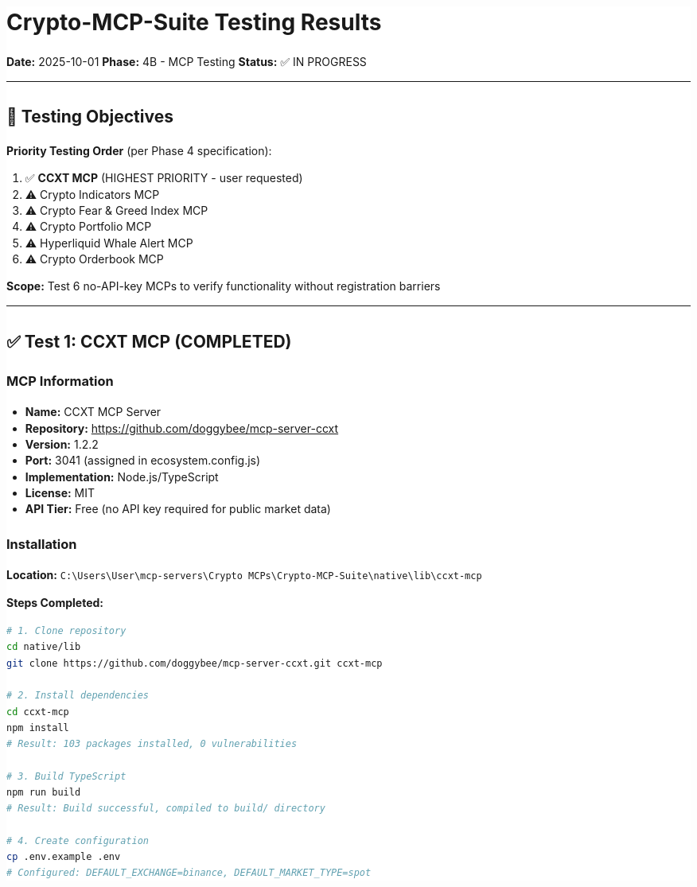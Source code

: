 # Crypto-MCP-Suite Testing Results

**Date:** 2025-10-01
**Phase:** 4B - MCP Testing
**Status:** ✅ IN PROGRESS

---

## 🎯 Testing Objectives

**Priority Testing Order** (per Phase 4 specification):
1. ✅ **CCXT MCP** (HIGHEST PRIORITY - user requested)
2. ⚠️ Crypto Indicators MCP
3. ⚠️ Crypto Fear & Greed Index MCP
4. ⚠️ Crypto Portfolio MCP
5. ⚠️ Hyperliquid Whale Alert MCP
6. ⚠️ Crypto Orderbook MCP

**Scope:** Test 6 no-API-key MCPs to verify functionality without registration barriers

---

## ✅ Test 1: CCXT MCP (COMPLETED)

### MCP Information
- **Name:** CCXT MCP Server
- **Repository:** https://github.com/doggybee/mcp-server-ccxt
- **Version:** 1.2.2
- **Port:** 3041 (assigned in ecosystem.config.js)
- **Implementation:** Node.js/TypeScript
- **License:** MIT
- **API Tier:** Free (no API key required for public market data)

### Installation

**Location:** `C:\Users\User\mcp-servers\Crypto MCPs\Crypto-MCP-Suite\native\lib\ccxt-mcp`

**Steps Completed:**
```bash
# 1. Clone repository
cd native/lib
git clone https://github.com/doggybee/mcp-server-ccxt.git ccxt-mcp

# 2. Install dependencies
cd ccxt-mcp
npm install
# Result: 103 packages installed, 0 vulnerabilities

# 3. Build TypeScript
npm run build
# Result: Build successful, compiled to build/ directory

# 4. Create configuration
cp .env.example .env
# Configured: DEFAULT_EXCHANGE=binance, DEFAULT_MARKET_TYPE=spot
```
